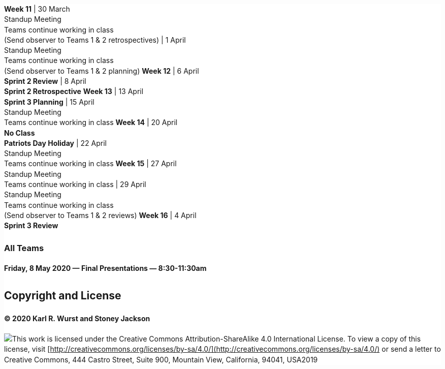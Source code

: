 **Week 11** | 30 March<br>Standup Meeting<br>Teams continue working in class<br>(Send observer to Teams 1 & 2 retrospectives) | 1 April<br>Standup Meeting<br>Teams continue working in class<br>(Send observer to Teams 1 & 2 planning)
**Week 12** | 6 April<br>**Sprint 2 Review** | 8 April<br>**Sprint 2 Retrospective**
**Week 13** | 13 April<br>**Sprint 3 Planning** | 15 April<br>Standup Meeting<br>Teams continue working in class
**Week 14** | 20 April<br>**No Class<br>Patriots Day Holiday** | 22 April<br>Standup Meeting<br>Teams continue working in class
**Week 15** | 27 April<br>Standup Meeting<br>Teams continue working in class | 29 April<br>Standup Meeting<br>Teams continue working in class<br>(Send observer to Teams 1 & 2 reviews)
**Week 16** | 4 April<br>**Sprint 3 Review**

### All Teams

**Friday, 8 May 2020 &mdash; Final Presentations &mdash; 8:30-11:30am**  

## Copyright and License
#### &copy; 2020 Karl R. Wurst and Stoney Jackson

<img src="http://mirrors.creativecommons.org/presskit/buttons/88x31/png/by-sa.png" width=100px/>This work is licensed under the Creative Commons Attribution-ShareAlike 4.0 International License. To view a copy of this license, visit [http://creativecommons.org/licenses/by-sa/4.0/](http://creativecommons.org/licenses/by-sa/4.0/) or send a letter to Creative Commons, 444 Castro Street, Suite 900, Mountain View, California, 94041, USA2019
